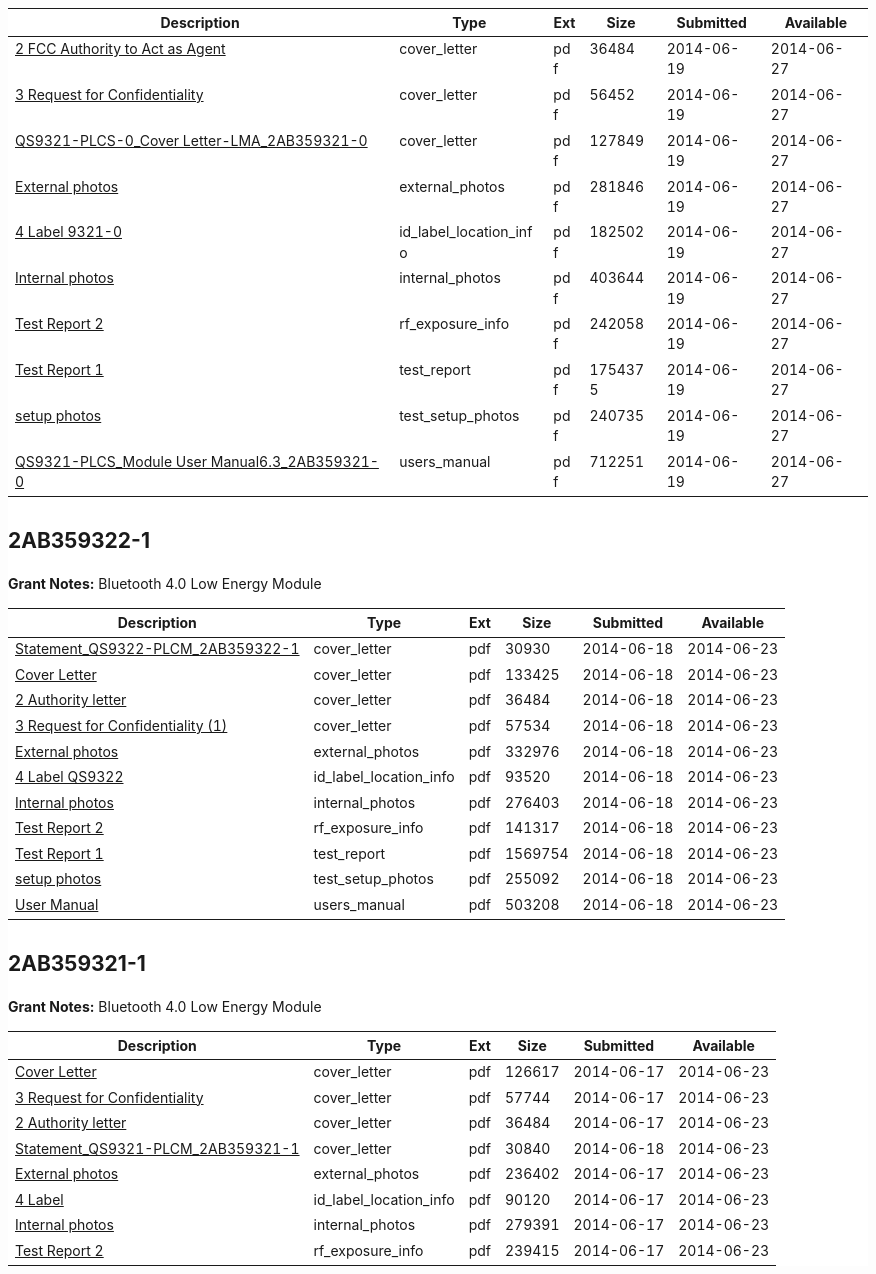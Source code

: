 | Description | Type | Ext | Size | Submitted | Available |
| ----------- | ---- | --- | ---- | --------- | --------- |
| [2 FCC Authority to Act as Agent](2AB359321-0/5c6c5a3afc68f332d0e9366a38192511/2297779.pdf) | cover_letter | pdf | 36484 | 2014-06-19 | 2014-06-27 |
| [3 Request  for Confidentiality](2AB359321-0/5c6c5a3afc68f332d0e9366a38192511/2300704.pdf) | cover_letter | pdf | 56452 | 2014-06-19 | 2014-06-27 |
| [QS9321-PLCS-0_Cover Letter-LMA_2AB359321-0](2AB359321-0/5c6c5a3afc68f332d0e9366a38192511/2300705.pdf) | cover_letter | pdf | 127849 | 2014-06-19 | 2014-06-27 |
| [External photos](2AB359321-0/5c6c5a3afc68f332d0e9366a38192511/2300706.pdf) | external_photos | pdf | 281846 | 2014-06-19 | 2014-06-27 |
| [4 Label 9321-0](2AB359321-0/5c6c5a3afc68f332d0e9366a38192511/2300708.pdf) | id_label_location_info | pdf | 182502 | 2014-06-19 | 2014-06-27 |
| [Internal photos](2AB359321-0/5c6c5a3afc68f332d0e9366a38192511/2300707.pdf) | internal_photos | pdf | 403644 | 2014-06-19 | 2014-06-27 |
| [Test Report 2](2AB359321-0/5c6c5a3afc68f332d0e9366a38192511/2300710.pdf) | rf_exposure_info | pdf | 242058 | 2014-06-19 | 2014-06-27 |
| [Test Report 1](2AB359321-0/5c6c5a3afc68f332d0e9366a38192511/2300713.pdf) | test_report | pdf | 1754375 | 2014-06-19 | 2014-06-27 |
| [setup photos](2AB359321-0/5c6c5a3afc68f332d0e9366a38192511/2300714.pdf) | test_setup_photos | pdf | 240735 | 2014-06-19 | 2014-06-27 |
| [QS9321-PLCS_Module User Manual6.3_2AB359321-0](2AB359321-0/5c6c5a3afc68f332d0e9366a38192511/2300715.pdf) | users_manual | pdf | 712251 | 2014-06-19 | 2014-06-27 |
## 2AB359322-1
**Grant Notes:** Bluetooth 4.0 Low Energy Module

| Description | Type | Ext | Size | Submitted | Available |
| ----------- | ---- | --- | ---- | --------- | --------- |
| [Statement_QS9322-PLCM_2AB359322-1](2AB359322-1/b8e056c81f5a2e53445c63819214e3ba/2299450.pdf) | cover_letter | pdf | 30930 | 2014-06-18 | 2014-06-23 |
| [Cover Letter](2AB359322-1/b8e056c81f5a2e53445c63819214e3ba/2299451.pdf) | cover_letter | pdf | 133425 | 2014-06-18 | 2014-06-23 |
| [2 Authority letter](2AB359322-1/b8e056c81f5a2e53445c63819214e3ba/2297779.pdf) | cover_letter | pdf | 36484 | 2014-06-18 | 2014-06-23 |
| [3 Request  for Confidentiality (1)](2AB359322-1/b8e056c81f5a2e53445c63819214e3ba/2299453.pdf) | cover_letter | pdf | 57534 | 2014-06-18 | 2014-06-23 |
| [External photos](2AB359322-1/b8e056c81f5a2e53445c63819214e3ba/2299454.pdf) | external_photos | pdf | 332976 | 2014-06-18 | 2014-06-23 |
| [4 Label QS9322](2AB359322-1/b8e056c81f5a2e53445c63819214e3ba/2299455.pdf) | id_label_location_info | pdf | 93520 | 2014-06-18 | 2014-06-23 |
| [Internal photos](2AB359322-1/b8e056c81f5a2e53445c63819214e3ba/2299456.pdf) | internal_photos | pdf | 276403 | 2014-06-18 | 2014-06-23 |
| [Test Report 2](2AB359322-1/b8e056c81f5a2e53445c63819214e3ba/2299460.pdf) | rf_exposure_info | pdf | 141317 | 2014-06-18 | 2014-06-23 |
| [Test Report 1](2AB359322-1/b8e056c81f5a2e53445c63819214e3ba/2299461.pdf) | test_report | pdf | 1569754 | 2014-06-18 | 2014-06-23 |
| [setup photos](2AB359322-1/b8e056c81f5a2e53445c63819214e3ba/2299462.pdf) | test_setup_photos | pdf | 255092 | 2014-06-18 | 2014-06-23 |
| [User Manual](2AB359322-1/b8e056c81f5a2e53445c63819214e3ba/2299463.pdf) | users_manual | pdf | 503208 | 2014-06-18 | 2014-06-23 |
## 2AB359321-1
**Grant Notes:** Bluetooth 4.0 Low Energy Module

| Description | Type | Ext | Size | Submitted | Available |
| ----------- | ---- | --- | ---- | --------- | --------- |
| [Cover Letter](2AB359321-1/1cc9f1220bb6cdb2368cb695a7a909e7/2297777.pdf) | cover_letter | pdf | 126617 | 2014-06-17 | 2014-06-23 |
| [3 Request  for Confidentiality](2AB359321-1/1cc9f1220bb6cdb2368cb695a7a909e7/2297778.pdf) | cover_letter | pdf | 57744 | 2014-06-17 | 2014-06-23 |
| [2 Authority letter](2AB359321-1/1cc9f1220bb6cdb2368cb695a7a909e7/2297779.pdf) | cover_letter | pdf | 36484 | 2014-06-17 | 2014-06-23 |
| [Statement_QS9321-PLCM_2AB359321-1](2AB359321-1/1cc9f1220bb6cdb2368cb695a7a909e7/2299433.pdf) | cover_letter | pdf | 30840 | 2014-06-18 | 2014-06-23 |
| [External photos](2AB359321-1/1cc9f1220bb6cdb2368cb695a7a909e7/2297780.pdf) | external_photos | pdf | 236402 | 2014-06-17 | 2014-06-23 |
| [4 Label](2AB359321-1/1cc9f1220bb6cdb2368cb695a7a909e7/2297781.pdf) | id_label_location_info | pdf | 90120 | 2014-06-17 | 2014-06-23 |
| [Internal photos](2AB359321-1/1cc9f1220bb6cdb2368cb695a7a909e7/2297782.pdf) | internal_photos | pdf | 279391 | 2014-06-17 | 2014-06-23 |
| [Test Report 2](2AB359321-1/1cc9f1220bb6cdb2368cb695a7a909e7/2297785.pdf) | rf_exposure_info | pdf | 239415 | 2014-06-17 | 2014-06-23 |